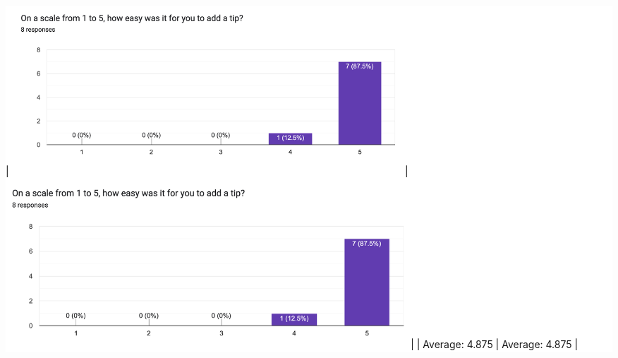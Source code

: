 | <img src="./Satisfaction Survey Charts/Task 2/grubhubOrderChart3.png" alt="Participants chosen ease to add tip amount." style="height: 240px; width:auto;"/>    | <img src="./Satisfaction Survey Charts/Task 2/uberOrderChart3.png" alt="Participants chosen ease to add tip amount." style="height: 240px; width:auto;"/>         |
| Average: 4.875  | Average: 4.875       |